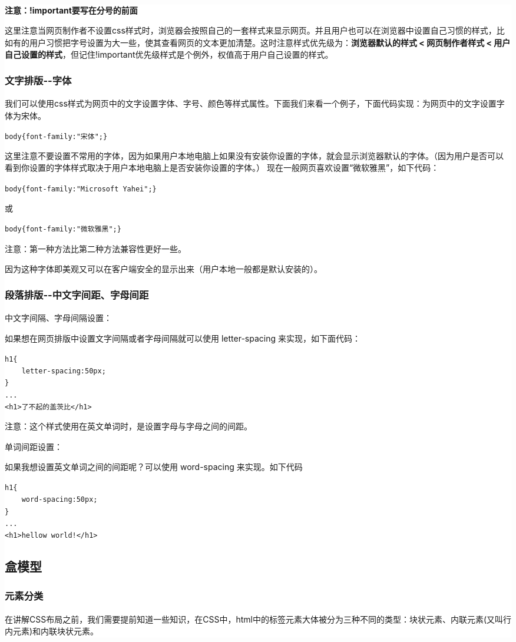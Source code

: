 **注意：!important要写在分号的前面**

这里注意当网页制作者不设置css样式时，浏览器会按照自己的一套样式来显示网页。并且用户也可以在浏览器中设置自己习惯的样式，比如有的用户习惯把字号设置为大一些，使其查看网页的文本更加清楚。这时注意样式优先级为：**浏览器默认的样式 < 网页制作者样式 < 用户自己设置的样式**，但记住!important优先级样式是个例外，权值高于用户自己设置的样式。

### 文字排版--字体
我们可以使用css样式为网页中的文字设置字体、字号、颜色等样式属性。下面我们来看一个例子，下面代码实现：为网页中的文字设置字体为宋体。

`body{font-family:"宋体";}`

这里注意不要设置不常用的字体，因为如果用户本地电脑上如果没有安装你设置的字体，就会显示浏览器默认的字体。（因为用户是否可以看到你设置的字体样式取决于用户本地电脑上是否安装你设置的字体。）
现在一般网页喜欢设置“微软雅黑”，如下代码：

```
body{font-family:"Microsoft Yahei";}

```
或

```
body{font-family:"微软雅黑";}
```
注意：第一种方法比第二种方法兼容性更好一些。

因为这种字体即美观又可以在客户端安全的显示出来（用户本地一般都是默认安装的）。

### 段落排版--中文字间距、字母间距
中文字间隔、字母间隔设置：

如果想在网页排版中设置文字间隔或者字母间隔就可以使用    letter-spacing 来实现，如下面代码：

```
h1{
    letter-spacing:50px;
}
...
<h1>了不起的盖茨比</h1>
```

注意：这个样式使用在英文单词时，是设置字母与字母之间的间距。

单词间距设置：

如果我想设置英文单词之间的间距呢？可以使用 word-spacing 来实现。如下代码

```
h1{
    word-spacing:50px;
}
...
<h1>hellow world!</h1>
```
## 盒模型
### 元素分类
在讲解CSS布局之前，我们需要提前知道一些知识，在CSS中，html中的标签元素大体被分为三种不同的类型：块状元素、内联元素(又叫行内元素)和内联块状元素。
